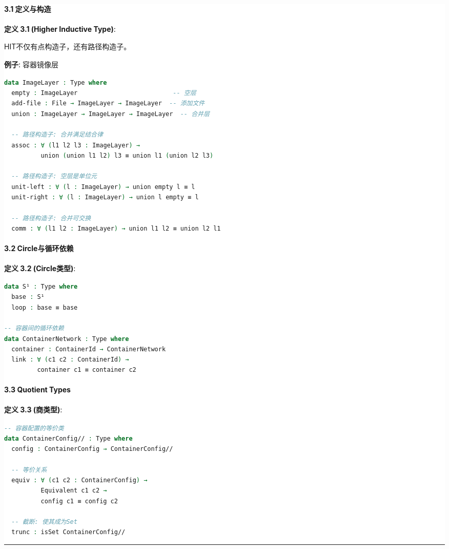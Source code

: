 #### 3.1 定义与构造

**定义 3.1 (Higher Inductive Type)**:

HIT不仅有点构造子，还有路径构造子。

**例子**: 容器镜像层

```agda
data ImageLayer : Type where
  empty : ImageLayer                          -- 空层
  add-file : File → ImageLayer → ImageLayer  -- 添加文件
  union : ImageLayer → ImageLayer → ImageLayer  -- 合并层
  
  -- 路径构造子: 合并满足结合律
  assoc : ∀ (l1 l2 l3 : ImageLayer) →
          union (union l1 l2) l3 ≡ union l1 (union l2 l3)
  
  -- 路径构造子: 空层是单位元
  unit-left : ∀ (l : ImageLayer) → union empty l ≡ l
  unit-right : ∀ (l : ImageLayer) → union l empty ≡ l
  
  -- 路径构造子: 合并可交换
  comm : ∀ (l1 l2 : ImageLayer) → union l1 l2 ≡ union l2 l1
```

#### 3.2 Circle与循环依赖

**定义 3.2 (Circle类型)**:

```agda
data S¹ : Type where
  base : S¹
  loop : base ≡ base

-- 容器间的循环依赖
data ContainerNetwork : Type where
  container : ContainerId → ContainerNetwork
  link : ∀ (c1 c2 : ContainerId) →
         container c1 ≡ container c2
```

#### 3.3 Quotient Types

**定义 3.3 (商类型)**:

```agda
-- 容器配置的等价类
data ContainerConfig// : Type where
  config : ContainerConfig → ContainerConfig//
  
  -- 等价关系
  equiv : ∀ (c1 c2 : ContainerConfig) →
          Equivalent c1 c2 →
          config c1 ≡ config c2
  
  -- 截断: 使其成为Set
  trunc : isSet ContainerConfig//
```

---